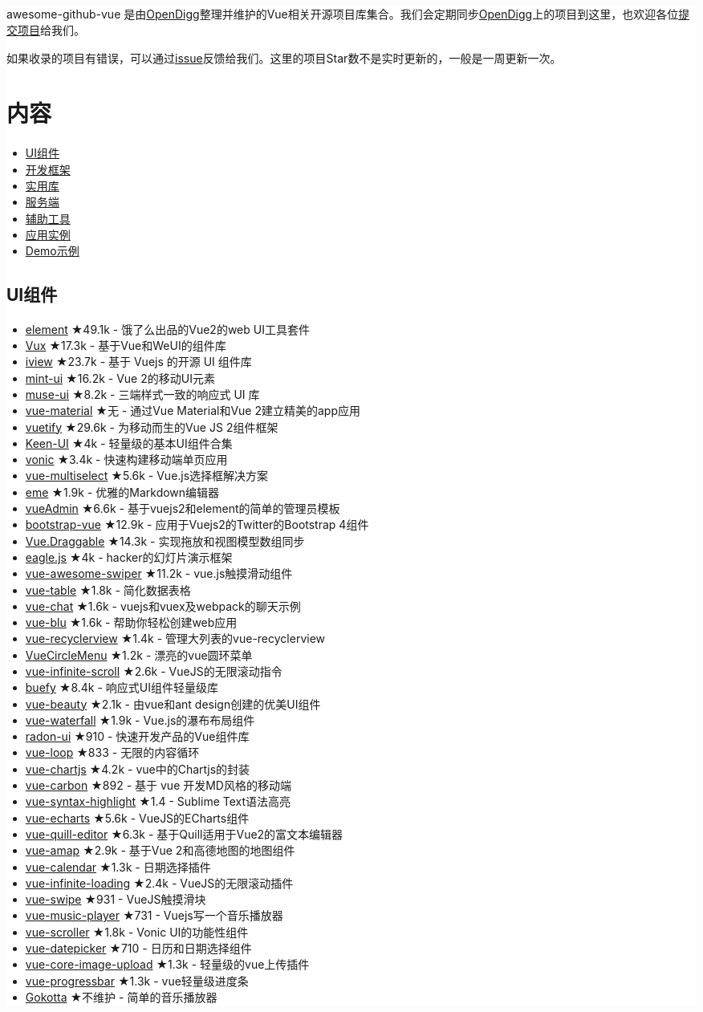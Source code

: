 awesome-github-vue 是由[OpenDigg](http://www.opendigg.com/)整理并维护的Vue相关开源项目库集合。我们会定期同步[OpenDigg](http://www.opendigg.com/tags/front-vue)上的项目到这里，也欢迎各位[提交项目](https://github.com/opendigg/opending-share-projects)给我们。 

如果收录的项目有错误，可以通过[issue](https://github.com/opendigg/awesome-github-vue/issues)反馈给我们。这里的项目Star数不是实时更新的，一般是一周更新一次。 

# 内容 

- [UI组件](#UI组件) 
- [开发框架](#开发框架) 
- [实用库](#实用库) 
- [服务端](#服务端) 
- [辅助工具](#辅助工具) 
- [应用实例](#应用实例) 
- [Demo示例](#Demo示例) 

## UI组件 

- [element](https://github.com/ElemeFE/element) ★49.1k - 饿了么出品的Vue2的web UI工具套件 
- [Vux](https://github.com/airyland/vux) ★17.3k - 基于Vue和WeUI的组件库 
- [iview](https://github.com/iview/iview) ★23.7k - 基于 Vuejs 的开源 UI 组件库 
- [mint-ui](https://github.com/ElemeFE/mint-ui) ★16.2k - Vue 2的移动UI元素 
- [muse-ui](https://github.com/museui/muse-ui) ★8.2k - 三端样式一致的响应式 UI 库 
- [vue-material](https://github.com/marcosmoura/vue-material) ★无 - 通过Vue Material和Vue 2建立精美的app应用 
- [vuetify](https://github.com/vuetifyjs/vuetify) ★29.6k - 为移动而生的Vue JS 2组件框架 
- [Keen-UI](https://github.com/JosephusPaye/Keen-UI) ★4k - 轻量级的基本UI组件合集 
- [vonic](https://github.com/wangdahoo/vonic) ★3.4k - 快速构建移动端单页应用 
- [vue-multiselect](https://github.com/monterail/vue-multiselect) ★5.6k - Vue.js选择框解决方案 
- [eme](https://github.com/egoist/eme) ★1.9k - 优雅的Markdown编辑器 
- [vueAdmin](https://github.com/taylorchen709/vueAdmin) ★6.6k - 基于vuejs2和element的简单的管理员模板 
- [bootstrap-vue](https://github.com/pi0/bootstrap-vue) ★12.9k - 应用于Vuejs2的Twitter的Bootstrap 4组件 
- [Vue.Draggable](https://github.com/David-Desmaisons/Vue.Draggable) ★14.3k - 实现拖放和视图模型数组同步 
- [eagle.js](https://github.com/Zulko/eagle.js) ★4k - hacker的幻灯片演示框架 
- [vue-awesome-swiper](https://github.com/surmon-china/vue-awesome-swiper) ★11.2k - vue.js触摸滑动组件 
- [vue-table](https://github.com/ratiw/vue-table) ★1.8k - 简化数据表格 
- [vue-chat](https://github.com/Coffcer/vue-chat) ★1.6k - vuejs和vuex及webpack的聊天示例 
- [vue-blu](https://github.com/chenz24/vue-blu) ★1.6k - 帮助你轻松创建web应用 
- [vue-recyclerview](https://github.com/hilongjw/vue-recyclerview) ★1.4k - 管理大列表的vue-recyclerview 
- [VueCircleMenu](https://github.com/OYsun/VueCircleMenu) ★1.2k - 漂亮的vue圆环菜单 
- [vue-infinite-scroll](https://github.com/ElemeFE/vue-infinite-scroll) ★2.6k - VueJS的无限滚动指令 
- [buefy](https://github.com/rafaelpimpa/buefy) ★8.4k - 响应式UI组件轻量级库 
- [vue-beauty](https://github.com/FE-Driver/vue-beauty) ★2.1k - 由vue和ant design创建的优美UI组件 
- [vue-waterfall](https://github.com/MopTym/vue-waterfall) ★1.9k - Vue.js的瀑布布局组件 
- [radon-ui](https://github.com/luojilab/radon-ui) ★910 - 快速开发产品的Vue组件库 
- [vue-loop](https://github.com/lookstudios/vue-loop) ★833 - 无限的内容循环 
- [vue-chartjs](https://github.com/apertureless/vue-chartjs) ★4.2k - vue中的Chartjs的封装 
- [vue-carbon](https://github.com/myronliu347/vue-carbon) ★892 - 基于 vue 开发MD风格的移动端 
- [vue-syntax-highlight](https://github.com/vuejs/vue-syntax-highlight) ★1.4 - Sublime Text语法高亮 
- [vue-echarts](https://github.com/Justineo/vue-echarts) ★5.6k - VueJS的ECharts组件 
- [vue-quill-editor](https://github.com/surmon-china/vue-quill-editor) ★6.3k - 基于Quill适用于Vue2的富文本编辑器 
- [vue-amap](https://github.com/ElemeFE/vue-amap) ★2.9k - 基于Vue 2和高德地图的地图组件 
- [vue-calendar](https://github.com/jinzhe/vue-calendar) ★1.3k - 日期选择插件 
- [vue-infinite-loading](https://github.com/PeachScript/vue-infinite-loading) ★2.4k - VueJS的无限滚动插件 
- [vue-swipe](https://github.com/ElemeFE/vue-swipe) ★931 - VueJS触摸滑块 
- [vue-music-player](https://github.com/microzz/vue-music-player) ★731 - Vuejs写一个音乐播放器 
- [vue-scroller](https://github.com/wangdahoo/vue-scroller) ★1.8k - Vonic UI的功能性组件 
- [vue-datepicker](https://github.com/hilongjw/vue-datepicker) ★710 - 日历和日期选择组件 
- [vue-core-image-upload](https://github.com/Vanthink-UED/vue-core-image-upload) ★1.3k - 轻量级的vue上传插件 
- [vue-progressbar](https://github.com/hilongjw/vue-progressbar) ★1.3k - vue轻量级进度条 
- [Gokotta](https://github.com/Zhangdroid/Gokotta) ★不维护 - 简单的音乐播放器 